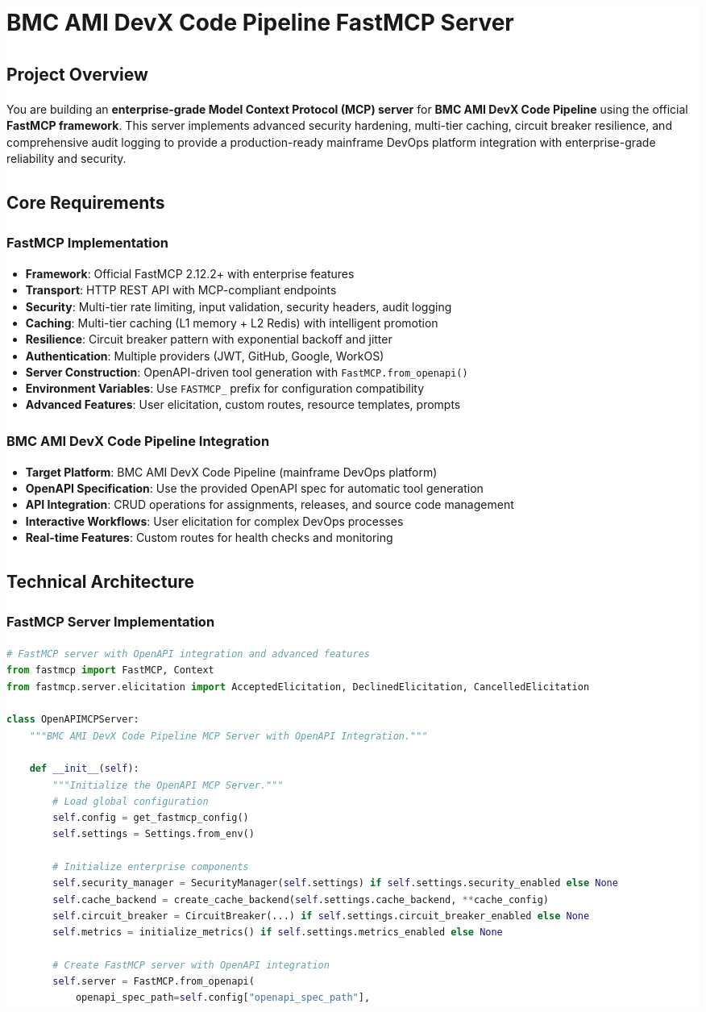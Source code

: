 # BMC AMI DevX Code Pipeline FastMCP Server

## Project Overview

You are building an **enterprise-grade Model Context Protocol (MCP) server** for **BMC AMI DevX Code Pipeline** using the official **FastMCP framework**. This server implements advanced security hardening, multi-tier caching, circuit breaker resilience, and comprehensive audit logging to provide a production-ready mainframe DevOps platform integration with enterprise-grade reliability and security.

## Core Requirements

### FastMCP Implementation

- **Framework**: Official FastMCP 2.12.2+ with enterprise features
- **Transport**: HTTP REST API with MCP-compliant endpoints
- **Security**: Multi-tier rate limiting, input validation, security headers, audit logging
- **Caching**: Multi-tier caching (L1 memory + L2 Redis) with intelligent promotion
- **Resilience**: Circuit breaker pattern with exponential backoff and jitter
- **Authentication**: Multiple providers (JWT, GitHub, Google, WorkOS)
- **Server Construction**: OpenAPI-driven tool generation with `FastMCP.from_openapi()`
- **Environment Variables**: Use `FASTMCP_` prefix for configuration compatibility
- **Advanced Features**: User elicitation, custom routes, resource templates, prompts

### BMC AMI DevX Code Pipeline Integration
- **Target Platform**: BMC AMI DevX Code Pipeline (mainframe DevOps platform)
- **OpenAPI Specification**: Use the provided OpenAPI spec for automatic tool generation
- **API Integration**: CRUD operations for assignments, releases, and source code management
- **Interactive Workflows**: User elicitation for complex DevOps processes
- **Real-time Features**: Custom routes for health checks and monitoring

## Technical Architecture

### FastMCP Server Implementation

```python
# FastMCP server with OpenAPI integration and advanced features
from fastmcp import FastMCP, Context
from fastmcp.server.elicitation import AcceptedElicitation, DeclinedElicitation, CancelledElicitation

class OpenAPIMCPServer:
    """BMC AMI DevX Code Pipeline MCP Server with OpenAPI Integration."""

    def __init__(self):
        """Initialize the OpenAPI MCP Server."""
        # Load global configuration
        self.config = get_fastmcp_config()
        self.settings = Settings.from_env()

        # Initialize enterprise components
        self.security_manager = SecurityManager(self.settings) if self.settings.security_enabled else None
        self.cache_backend = create_cache_backend(self.settings.cache_backend, **cache_config)
        self.circuit_breaker = CircuitBreaker(...) if self.settings.circuit_breaker_enabled else None
        self.metrics = initialize_metrics() if self.settings.metrics_enabled else None

        # Create FastMCP server with OpenAPI integration
        self.server = FastMCP.from_openapi(
            openapi_spec_path=self.config["openapi_spec_path"],
```